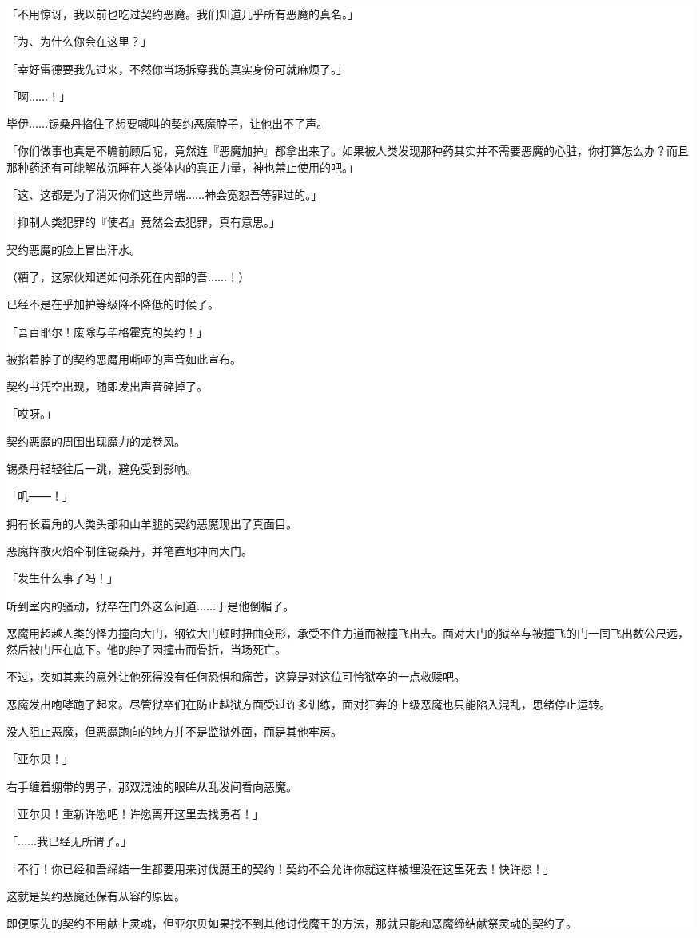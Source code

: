 「不用惊讶，我以前也吃过契约恶魔。我们知道几乎所有恶魔的真名。」

「为、为什么你会在这里？」

「幸好雷德要我先过来，不然你当场拆穿我的真实身份可就麻烦了。」

「啊……！」

毕伊……锡桑丹掐住了想要喊叫的契约恶魔脖子，让他出不了声。

「你们做事也真是不瞻前顾后呢，竟然连『恶魔加护』都拿出来了。如果被人类发现那种药其实并不需要恶魔的心脏，你打算怎么办？而且那种药还有可能解放沉睡在人类体内的真正力量，神也禁止使用的吧。」

「这、这都是为了消灭你们这些异端……神会宽恕吾等罪过的。」

「抑制人类犯罪的『使者』竟然会去犯罪，真有意思。」

契约恶魔的脸上冒出汗水。

（糟了，这家伙知道如何杀死在内部的吾……！）

已经不是在乎加护等级降不降低的时候了。

「吾百耶尔！废除与毕格霍克的契约！」

被掐着脖子的契约恶魔用嘶哑的声音如此宣布。

契约书凭空出现，随即发出声音碎掉了。

「哎呀。」

契约恶魔的周围出现魔力的龙卷风。

锡桑丹轻轻往后一跳，避免受到影响。

「叽——！」

拥有长着角的人类头部和山羊腿的契约恶魔现出了真面目。

恶魔挥散火焰牵制住锡桑丹，并笔直地冲向大门。

「发生什么事了吗！」

听到室内的骚动，狱卒在门外这么问道……于是他倒楣了。

恶魔用超越人类的怪力撞向大门，钢铁大门顿时扭曲变形，承受不住力道而被撞飞出去。面对大门的狱卒与被撞飞的门一同飞出数公尺远，然后被门压在底下。他的脖子因撞击而骨折，当场死亡。

不过，突如其来的意外让他死得没有任何恐惧和痛苦，这算是对这位可怜狱卒的一点救赎吧。

恶魔发出咆哮跑了起来。尽管狱卒们在防止越狱方面受过许多训练，面对狂奔的上级恶魔也只能陷入混乱，思绪停止运转。

没人阻止恶魔，但恶魔跑向的地方并不是监狱外面，而是其他牢房。

「亚尔贝！」

右手缠着绷带的男子，那双混浊的眼眸从乱发间看向恶魔。

「亚尔贝！重新许愿吧！许愿离开这里去找勇者！」

「……我已经无所谓了。」

「不行！你已经和吾缔结一生都要用来讨伐魔王的契约！契约不会允许你就这样被埋没在这里死去！快许愿！」

这就是契约恶魔还保有从容的原因。

即便原先的契约不用献上灵魂，但亚尔贝如果找不到其他讨伐魔王的方法，那就只能和恶魔缔结献祭灵魂的契约了。
